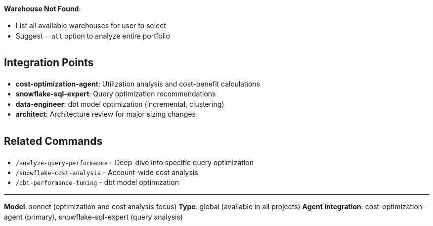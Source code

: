 **Warehouse Not Found**:

- List all available warehouses for user to select
- Suggest `--all` option to analyze entire portfolio

## Integration Points

- **cost-optimization-agent**: Utilization analysis and cost-benefit calculations
- **snowflake-sql-expert**: Query optimization recommendations
- **data-engineer**: dbt model optimization (incremental, clustering)
- **architect**: Architecture review for major sizing changes

## Related Commands

- `/analyze-query-performance` - Deep-dive into specific query optimization
- `/snowflake-cost-analysis` - Account-wide cost analysis
- `/dbt-performance-tuning` - dbt model optimization

---

**Model**: sonnet (optimization and cost analysis focus)
**Type**: global (available in all projects)
**Agent Integration**: cost-optimization-agent (primary), snowflake-sql-expert (query analysis)
